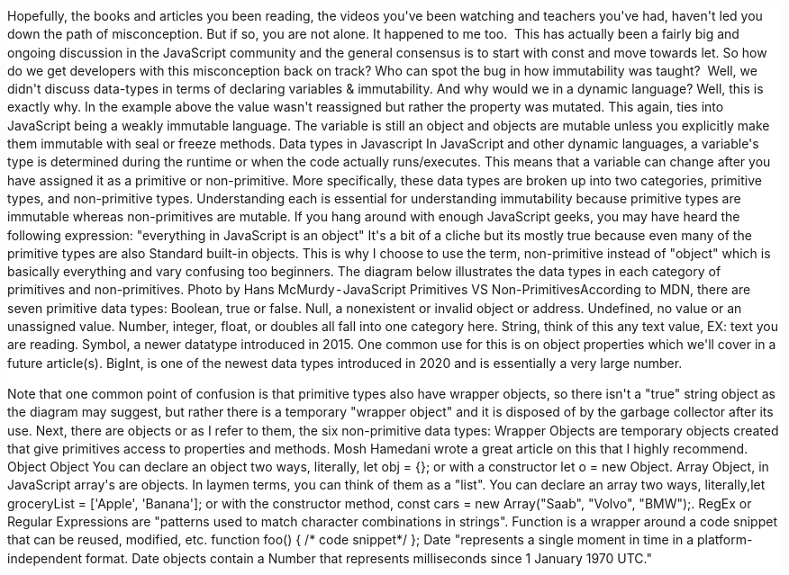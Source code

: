 Hopefully, the books and articles you been reading, the videos you've been watching and teachers you've had, haven't led you down the path of misconception. But if so, you are not alone. It happened to me too. 
This has actually been a fairly big and ongoing discussion in the JavaScript community and the general consensus is to start with const and move towards let.
So how do we get developers with this misconception back on track?
Who can spot the bug in how immutability was taught? 
Well, we didn't discuss data-types in terms of declaring variables & immutability.
And why would we in a dynamic language? Well, this is exactly why.
In the example above the value wasn't reassigned but rather the property was mutated. This again, ties into JavaScript being a weakly immutable language. The variable is still an object and objects are mutable unless you explicitly make them immutable with seal or freeze methods.
Data types in Javascript
In JavaScript and other dynamic languages, a variable's type is determined during the runtime or when the code actually runs/executes. This means that a variable can change after you have assigned it as a primitive or non-primitive.
More specifically, these data types are broken up into two categories, primitive types, and non-primitive types. Understanding each is essential for understanding immutability because primitive types are immutable whereas non-primitives are mutable.
If you hang around with enough JavaScript geeks, you may have heard the following expression:
"everything in JavaScript is an object"
It's a bit of a cliche but its mostly true because even many of the primitive types are also Standard built-in objects. This is why I choose to use the term, non-primitive instead of "object" which is basically everything and vary confusing too beginners. The diagram below illustrates the data types in each category of primitives and non-primitives.
Photo by Hans McMurdy - JavaScript Primitives VS Non-PrimitivesAccording to MDN, there are seven primitive data types:
Boolean, true or false.
Null, a nonexistent or invalid object or address.
Undefined, no value or an unassigned value.
Number, integer, float, or doubles all fall into one category here.
String, think of this any text value, EX: text you are reading.
Symbol, a newer datatype introduced in 2015. One common use for this is on object properties which we'll cover in a future article(s).
BigInt, is one of the newest data types introduced in 2020 and is essentially a very large number.

Note that one common point of confusion is that primitive types also have wrapper objects, so there isn't a "true" string object as the diagram may suggest, but rather there is a temporary "wrapper object" and it is disposed of by the garbage collector after its use.
Next, there are objects or as I refer to them, the six non-primitive data types:
Wrapper Objects are temporary objects created that give primitives access to properties and methods. Mosh Hamedani wrote a great article on this that I highly recommend.
Object Object You can declare an object two ways, literally, let obj = {}; or with a constructor let o = new Object.
Array Object, in JavaScript array's are objects. In laymen terms, you can think of them as a "list". You can declare an array two ways, literally,let groceryList = ['Apple', 'Banana']; or with the constructor method, const cars = new Array("Saab", "Volvo", "BMW");.
RegEx or Regular Expressions are "patterns used to match character combinations in strings".
Function is a wrapper around a code snippet that can be reused, modified, etc. function foo() { /* code snippet*/ };
Date "represents a single moment in time in a platform-independent format. Date objects contain a Number that represents milliseconds since 1 January 1970 UTC."
